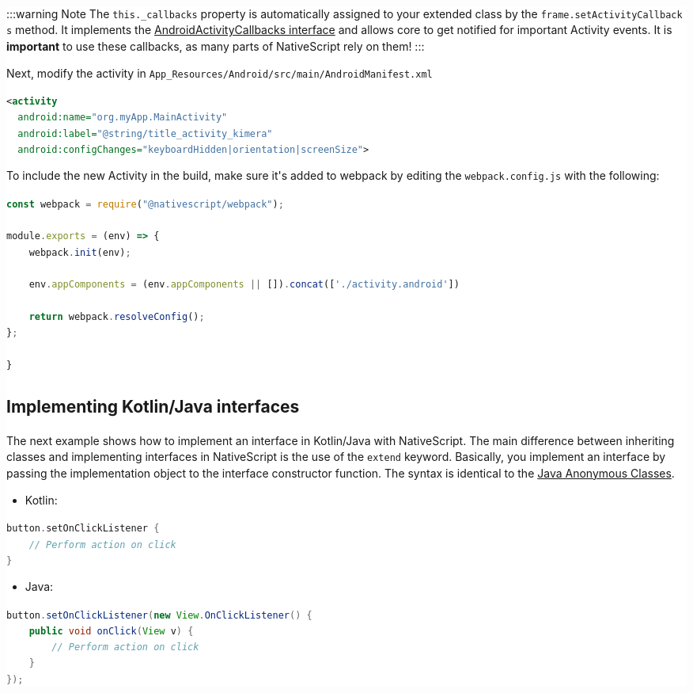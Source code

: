 
:::warning Note
The `this._callbacks` property is automatically assigned to your extended class by the `frame.setActivityCallbacks` method. It implements the [AndroidActivityCallbacks interface](https://docs.nativescript.org/core-concepts/application-lifecycle#android-activity-events) and allows core to get notified for important Activity events. It is **important** to use these callbacks, as many parts of NativeScript rely on them!
:::



Next, modify the activity in `App_Resources/Android/src/main/AndroidManifest.xml`

```xml
<activity
  android:name="org.myApp.MainActivity"
  android:label="@string/title_activity_kimera"
  android:configChanges="keyboardHidden|orientation|screenSize">
```

To include the new Activity in the build, make sure it's added to webpack by editing the `webpack.config.js` with the following:

```js
const webpack = require("@nativescript/webpack");

module.exports = (env) => {
	webpack.init(env);

	env.appComponents = (env.appComponents || []).concat(['./activity.android'])

	return webpack.resolveConfig();
};

}
```

## Implementing Kotlin/Java interfaces

The next example shows how to implement an interface in Kotlin/Java with NativeScript. The main difference between inheriting classes and implementing interfaces in NativeScript is the use of the `extend` keyword. Basically, you implement an interface by passing the implementation object to the interface constructor function. The syntax is identical to the [Java Anonymous Classes](https://docs.oracle.com/javase/tutorial/java/javaOO/anonymousclasses.html).

- Kotlin:

```kotlin
button.setOnClickListener {
    // Perform action on click
}
```

- Java:

```java
button.setOnClickListener(new View.OnClickListener() {
    public void onClick(View v) {
        // Perform action on click
    }
});
```
